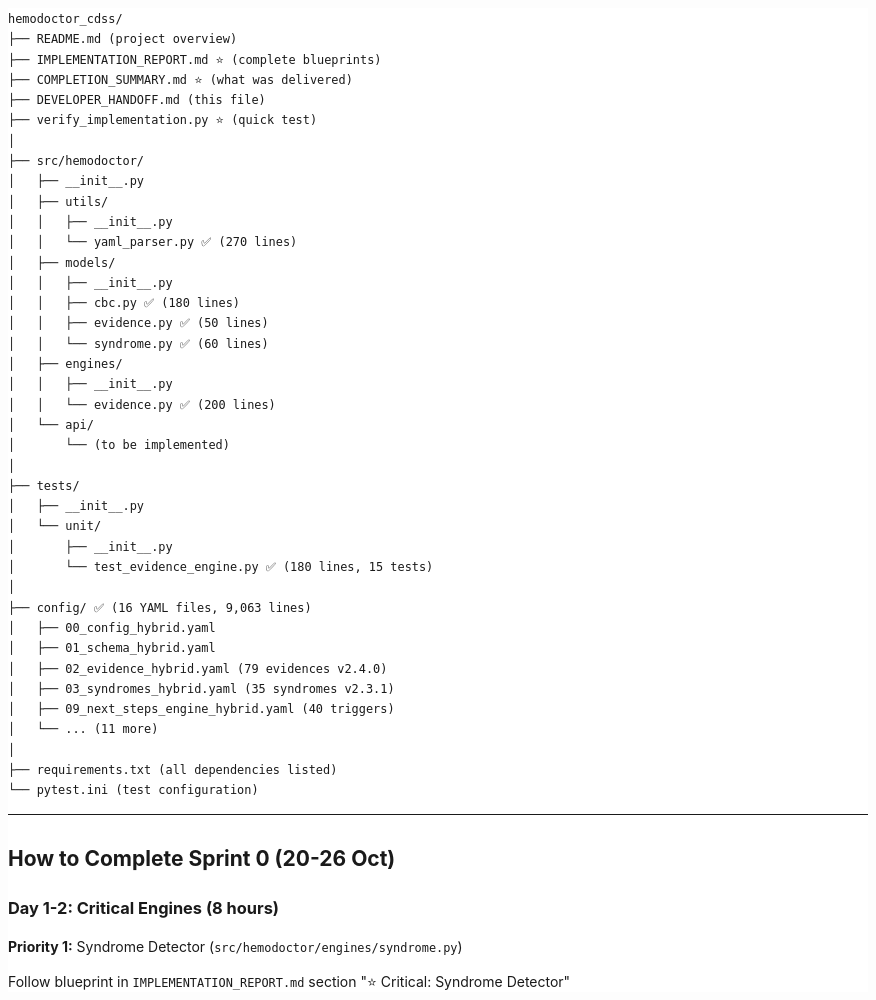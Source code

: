 ```
hemodoctor_cdss/
├── README.md (project overview)
├── IMPLEMENTATION_REPORT.md ⭐ (complete blueprints)
├── COMPLETION_SUMMARY.md ⭐ (what was delivered)
├── DEVELOPER_HANDOFF.md (this file)
├── verify_implementation.py ⭐ (quick test)
│
├── src/hemodoctor/
│   ├── __init__.py
│   ├── utils/
│   │   ├── __init__.py
│   │   └── yaml_parser.py ✅ (270 lines)
│   ├── models/
│   │   ├── __init__.py
│   │   ├── cbc.py ✅ (180 lines)
│   │   ├── evidence.py ✅ (50 lines)
│   │   └── syndrome.py ✅ (60 lines)
│   ├── engines/
│   │   ├── __init__.py
│   │   └── evidence.py ✅ (200 lines)
│   └── api/
│       └── (to be implemented)
│
├── tests/
│   ├── __init__.py
│   └── unit/
│       ├── __init__.py
│       └── test_evidence_engine.py ✅ (180 lines, 15 tests)
│
├── config/ ✅ (16 YAML files, 9,063 lines)
│   ├── 00_config_hybrid.yaml
│   ├── 01_schema_hybrid.yaml
│   ├── 02_evidence_hybrid.yaml (79 evidences v2.4.0)
│   ├── 03_syndromes_hybrid.yaml (35 syndromes v2.3.1)
│   ├── 09_next_steps_engine_hybrid.yaml (40 triggers)
│   └── ... (11 more)
│
├── requirements.txt (all dependencies listed)
└── pytest.ini (test configuration)
```

---

## How to Complete Sprint 0 (20-26 Oct)

### Day 1-2: Critical Engines (8 hours)

**Priority 1:** Syndrome Detector (`src/hemodoctor/engines/syndrome.py`)

Follow blueprint in `IMPLEMENTATION_REPORT.md` section "⭐ Critical: Syndrome Detector"
